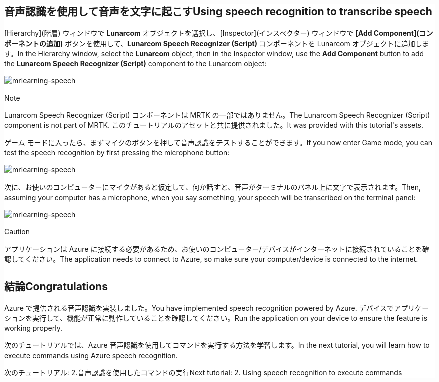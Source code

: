 ## <a name="using-speech-recognition-to-transcribe-speech"></a><span data-ttu-id="2723a-173">音声認識を使用して音声を文字に起こす</span><span class="sxs-lookup"><span data-stu-id="2723a-173">Using speech recognition to transcribe speech</span></span>

<span data-ttu-id="2723a-174">[Hierarchy]\(階層\) ウィンドウで **Lunarcom** オブジェクトを選択し、[Inspector]\(インスペクター\) ウィンドウで **[Add Component]\(コンポーネントの追加\)** ボタンを使用して、**Lunarcom Speech Recognizer (Script)** コンポーネントを Lunarcom オブジェクトに追加します。</span><span class="sxs-lookup"><span data-stu-id="2723a-174">In the Hierarchy window, select the **Lunarcom** object, then in the Inspector window, use the **Add Component** button to add the **Lunarcom Speech Recognizer (Script)** component to the Lunarcom object:</span></span>

![mrlearning-speech](images/mrlearning-speech/tutorial1-section7-step1-1.png)

> [!NOTE]
> <span data-ttu-id="2723a-176">Lunarcom Speech Recognizer (Script) コンポーネントは MRTK の一部ではありません。</span><span class="sxs-lookup"><span data-stu-id="2723a-176">The Lunarcom Speech Recognizer (Script) component is not part of MRTK.</span></span> <span data-ttu-id="2723a-177">このチュートリアルのアセットと共に提供されました。</span><span class="sxs-lookup"><span data-stu-id="2723a-177">It was provided with this tutorial's assets.</span></span>

<span data-ttu-id="2723a-178">ゲーム モードに入ったら、まずマイクのボタンを押して音声認識をテストすることができます。</span><span class="sxs-lookup"><span data-stu-id="2723a-178">If you now enter Game mode, you can test the speech recognition by first pressing the microphone button:</span></span>

![mrlearning-speech](images/mrlearning-speech/tutorial1-section7-step1-2.png)

<span data-ttu-id="2723a-180">次に、お使いのコンピューターにマイクがあると仮定して、何か話すと、音声がターミナルのパネル上に文字で表示されます。</span><span class="sxs-lookup"><span data-stu-id="2723a-180">Then, assuming your computer has a microphone, when you say something, your speech will be transcribed on the terminal panel:</span></span>

![mrlearning-speech](images/mrlearning-speech/tutorial1-section7-step1-3.png)


> [!CAUTION]
> <span data-ttu-id="2723a-182">アプリケーションは Azure に接続する必要があるため、お使いのコンピューター/デバイスがインターネットに接続されていることを確認してください。</span><span class="sxs-lookup"><span data-stu-id="2723a-182">The application needs to connect to Azure, so make sure your computer/device is connected to the internet.</span></span>

## <a name="congratulations"></a><span data-ttu-id="2723a-183">結論</span><span class="sxs-lookup"><span data-stu-id="2723a-183">Congratulations</span></span>

<span data-ttu-id="2723a-184">Azure で提供される音声認識を実装しました。</span><span class="sxs-lookup"><span data-stu-id="2723a-184">You have implemented speech recognition powered by Azure.</span></span> <span data-ttu-id="2723a-185">デバイスでアプリケーションを実行して、機能が正常に動作していることを確認してください。</span><span class="sxs-lookup"><span data-stu-id="2723a-185">Run the application on your device to ensure the feature is working properly.</span></span>

<span data-ttu-id="2723a-186">次のチュートリアルでは、Azure 音声認識を使用してコマンドを実行する方法を学習します。</span><span class="sxs-lookup"><span data-stu-id="2723a-186">In the next tutorial, you will learn how to execute commands using Azure speech recognition.</span></span>

[<span data-ttu-id="2723a-187">次のチュートリアル: 2.音声認識を使用したコマンドの実行</span><span class="sxs-lookup"><span data-stu-id="2723a-187">Next tutorial: 2. Using speech recognition to execute commands</span></span>](mrlearning-speechSDK-ch2.md)
